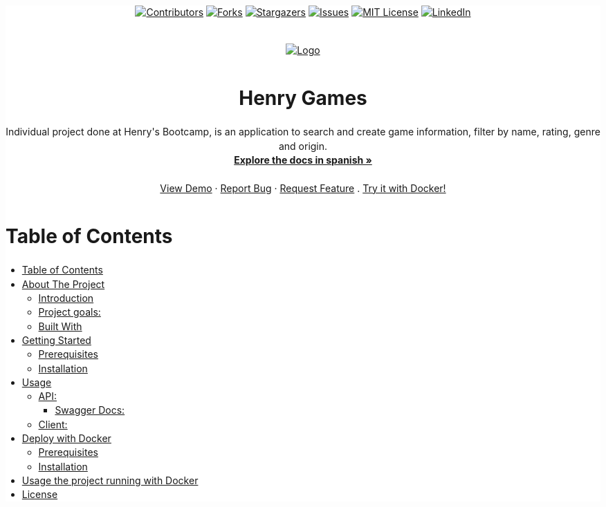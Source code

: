 

<a name="readme-top"></a>






<div align="center">

[![Contributors][contributors-shield]][contributors-url]
[![Forks][forks-shield]][forks-url]
[![Stargazers][stars-shield]][stars-url]
[![Issues][issues-shield]][issues-url]
[![MIT License][license-shield]][license-url]
[![LinkedIn][linkedin-shield]][linkedin-url]

</div>



<br />

<div align="center">
  <a href="https://github.com/luem2/pi-videogames">
    <img src="./client/public/favicon.ico" alt="Logo" width="150" height="150">
  </a>

<h1 align="center">Henry Games</h1>

  <p align="center">
    Individual project done at Henry's Bootcamp, is an application to search and create game information, filter by name, rating, genre and origin.
    <br />
    <a href="https://github.com/Luem2/pi-videogames/blob/main/SPANISH-README.md"><strong>Explore the docs in spanish »</strong></a>
    <br />
    <br />
    <a href="https://henrygames.lucianopinol.com">View Demo</a>
    ·
    <a href="https://github.com/luem2/pi-videogames/issues">Report Bug</a>
    ·
    <a href="https://github.com/luem2/pi-videogames/issues">Request Feature</a>
    .
    <a href='#deploy-with-docker'>Try it with Docker!</a>
  </p>
</div>



# Table of Contents

-   [Table of Contents](#table-of-contents)
-   [About The Project](#about-the-project)
    -   [Introduction](#introduction)
    -   [Project goals:](#project-goals)
    -   [Built With](#built-with)
-   [Getting Started](#getting-started)
    -   [Prerequisites](#prerequisites)
    -   [Installation](#installation)
-   [Usage](#usage)
    -   [API:](#api)
        -   [Swagger Docs:](#swagger-docs)
    -   [Client:](#client)
-   [Deploy with Docker](#deploy-with-docker)
    -   [Prerequisites](#prerequisites-1)
    -   [Installation](#installation-1)
-   [Usage the project running with Docker](#usage-the-project-running-with-docker)
-   [License](#license)

[contributors-shield]: https://img.shields.io/github/contributors/luem2/pi-videogames.svg?style=for-the-badge
[contributors-url]: https://github.com/luem2/pi-videogames/graphs/contributors
[forks-shield]: https://img.shields.io/github/forks/luem2/pi-videogames.svg?style=for-the-badge
[forks-url]: https://github.com/luem2/pi-videogames/network/members
[stars-shield]: https://img.shields.io/github/stars/luem2/pi-videogames.svg?style=for-the-badge
[stars-url]: https://github.com/luem2/pi-videogames/stargazers
[issues-shield]: https://img.shields.io/github/issues/luem2/pi-videogames.svg?style=for-the-badge
[issues-url]: https://github.com/luem2/pi-videogames/issues
[license-shield]: https://img.shields.io/github/license/luem2/pi-videogames.svg?style=for-the-badge
[license-url]: https://github.com/luem2/pi-videogames/blob/main/LICENSE
[linkedin-shield]: https://img.shields.io/badge/-LinkedIn-black.svg?style=for-the-badge&logo=linkedin&colorB=555
[linkedin-url]: https://linkedin.com/in/lucianopinol
[product-screenshot]: ./client/src/assets/henrygames.png
[html]: https://img.shields.io/badge/html5-%23E34F26.svg?style=for-the-badge&logo=html5&logoColor=white
[html-url]: https://https://developer.mozilla.org/es/docs/Web/HTML
[css]: https://img.shields.io/badge/css3-%231572B6.svg?style=for-the-badge&logo=css3&logoColor=white
[css-url]: https://developer.mozilla.org/es/docs/Web/CSS
[typescript]: https://img.shields.io/badge/typescript-%23007ACC.svg?style=for-the-badge&logo=typescript&logoColor=white
[typescript-url]: https://www.typescriptlang.org/
[react]: https://img.shields.io/badge/React-20232A?style=for-the-badge&logo=react&logoColor=61DAFB
[react-url]: https://reactjs.org/
[redux]: https://img.shields.io/badge/redux-%23593d88.svg?style=for-the-badge&logo=redux&logoColor=white
[redux-url]: https://redux-toolkit.js.org/
[node]: https://img.shields.io/badge/node.js-6DA55F?style=for-the-badge&logo=node.js&logoColor=white
[node-url]: https://nodejs.org/es/
[express]: https://img.shields.io/badge/express.js-%23404d59.svg?style=for-the-badge&logo=express&logoColor=%2361DAFB
[express-url]: https://expressjs.com/es/
[postgres]: https://img.shields.io/badge/postgres-%23316192.svg?style=for-the-badge&logo=postgresql&logoColor=white
[postgres-url]: https://www.postgresql.org/
[sequelize]: https://img.shields.io/badge/Sequelize-52B0E7?style=for-the-badge&logo=Sequelize&logoColor=white
[sequelize-url]: https://sequelize.org/
[docker]: https://img.shields.io/badge/docker-%230db7ed.svg?style=for-the-badge&logo=docker&logoColor=white
[docker-url]: https://docker.com
[swagger]: https://img.shields.io/badge/-Swagger-%23Clojure?style=for-the-badge&logo=swagger&logoColor=white
[swagger-url]: https://swagger.io/tools/swagger-ui/